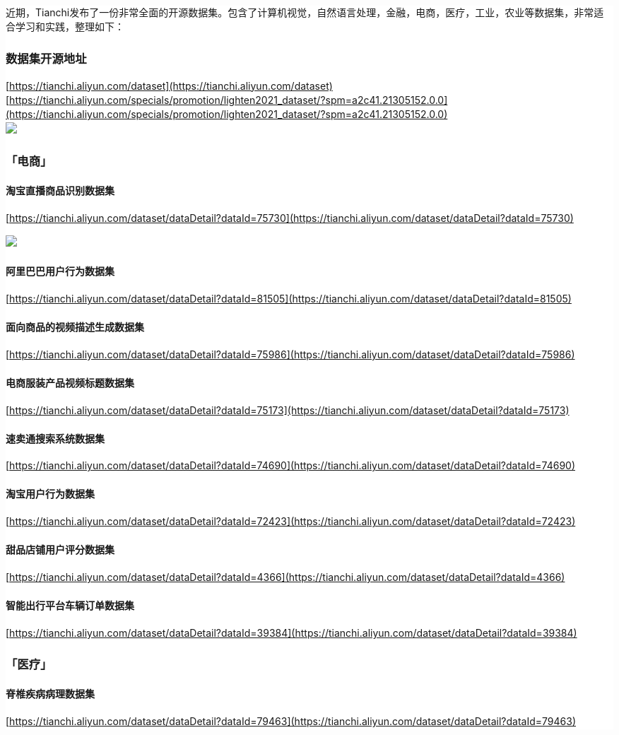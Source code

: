 近期，Tianchi发布了一份非常全面的开源数据集。包含了计算机视觉，自然语言处理，金融，电商，医疗，工业，农业等数据集，非常适合学习和实践，整理如下：
<a name="L4Tfc"></a>
### 数据集开源地址
[https://tianchi.aliyun.com/dataset](https://tianchi.aliyun.com/dataset)<br />[https://tianchi.aliyun.com/specials/promotion/lighten2021_dataset/?spm=a2c41.21305152.0.0](https://tianchi.aliyun.com/specials/promotion/lighten2021_dataset/?spm=a2c41.21305152.0.0)<br />![](https://cdn.nlark.com/yuque/0/2022/png/396745/1650466194958-46bbaddc-776b-4b06-814a-b8422a431b47.png#clientId=u2f543b1e-87c2-4&from=paste&id=u09502a16&originHeight=420&originWidth=829&originalType=url&ratio=1&rotation=0&showTitle=false&status=done&style=shadow&taskId=uc3a48f0d-56fa-47be-b561-e830dffe30b&title=)
<a name="Rcu5R"></a>
### 「电商」
<a name="YXEiv"></a>
#### 淘宝直播商品识别数据集
[https://tianchi.aliyun.com/dataset/dataDetail?dataId=75730](https://tianchi.aliyun.com/dataset/dataDetail?dataId=75730)

![](https://cdn.nlark.com/yuque/0/2022/png/396745/1650466194937-55e4aa50-b8d6-41a1-abf1-7e5e5de5a341.png#clientId=u2f543b1e-87c2-4&from=paste&id=ud8c09589&originHeight=258&originWidth=578&originalType=url&ratio=1&rotation=0&showTitle=false&status=done&style=none&taskId=u1cde1352-0f62-48c9-9571-b4a113f18bf&title=)
<a name="uLluu"></a>
#### 阿里巴巴用户行为数据集
[https://tianchi.aliyun.com/dataset/dataDetail?dataId=81505](https://tianchi.aliyun.com/dataset/dataDetail?dataId=81505)
<a name="hJRir"></a>
#### 面向商品的视频描述生成数据集
[https://tianchi.aliyun.com/dataset/dataDetail?dataId=75986](https://tianchi.aliyun.com/dataset/dataDetail?dataId=75986)
<a name="WB417"></a>
#### 电商服装产品视频标题数据集
[https://tianchi.aliyun.com/dataset/dataDetail?dataId=75173](https://tianchi.aliyun.com/dataset/dataDetail?dataId=75173)
<a name="WzeMV"></a>
#### 速卖通搜索系统数据集
[https://tianchi.aliyun.com/dataset/dataDetail?dataId=74690](https://tianchi.aliyun.com/dataset/dataDetail?dataId=74690)
<a name="eREvz"></a>
#### 淘宝用户行为数据集
[https://tianchi.aliyun.com/dataset/dataDetail?dataId=72423](https://tianchi.aliyun.com/dataset/dataDetail?dataId=72423)
<a name="PYsoC"></a>
#### 甜品店铺用户评分数据集
[https://tianchi.aliyun.com/dataset/dataDetail?dataId=4366](https://tianchi.aliyun.com/dataset/dataDetail?dataId=4366)
<a name="qjkan"></a>
#### 智能出行平台车辆订单数据集
[https://tianchi.aliyun.com/dataset/dataDetail?dataId=39384](https://tianchi.aliyun.com/dataset/dataDetail?dataId=39384)
<a name="VKps6"></a>
### 「医疗」
<a name="jPEpe"></a>
#### 脊椎疾病病理数据集
[https://tianchi.aliyun.com/dataset/dataDetail?dataId=79463](https://tianchi.aliyun.com/dataset/dataDetail?dataId=79463)
